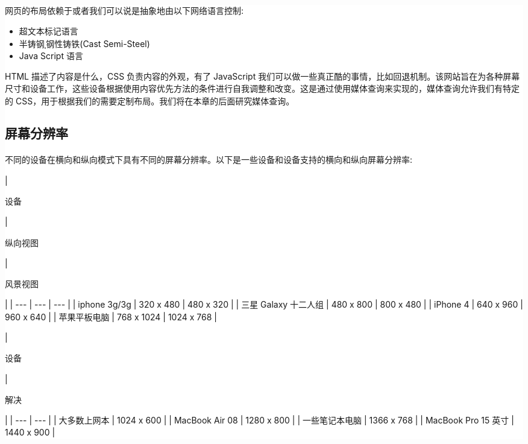 网页的布局依赖于或者我们可以说是抽象地由以下网络语言控制:

*   超文本标记语言
*   半铸钢ˌ钢性铸铁(Cast Semi-Steel)
*   Java Script 语言

HTML 描述了内容是什么，CSS 负责内容的外观，有了 JavaScript 我们可以做一些真正酷的事情，比如回退机制。该网站旨在为各种屏幕尺寸和设备工作，这些设备根据使用内容优先方法的条件进行自我调整和改变。这是通过使用媒体查询来实现的，媒体查询允许我们有特定的 CSS，用于根据我们的需要定制布局。我们将在本章的后面研究媒体查询。

## 屏幕分辨率

不同的设备在横向和纵向模式下具有不同的屏幕分辨率。以下是一些设备和设备支持的横向和纵向屏幕分辨率:

<colgroup><col style="text-align: left"> <col style="text-align: left"> <col style="text-align: left"></colgroup> 
| 

设备

 | 

纵向视图

 | 

风景视图

 |
| --- | --- | --- |
| iphone 3g/3g | 320 x 480 | 480 x 320 |
| 三星 Galaxy 十二人组 | 480 x 800 | 800 x 480 |
| iPhone 4 | 640 x 960 | 960 x 640 |
| 苹果平板电脑 | 768 x 1024 | 1024 x 768 |

<colgroup><col style="text-align: left"> <col style="text-align: left"></colgroup> 
| 

设备

 | 

解决

 |
| --- | --- |
| 大多数上网本 | 1024 x 600 |
| MacBook Air 08 | 1280 x 800 |
| 一些笔记本电脑 | 1366 x 768 |
| MacBook Pro 15 英寸 | 1440 x 900 |
